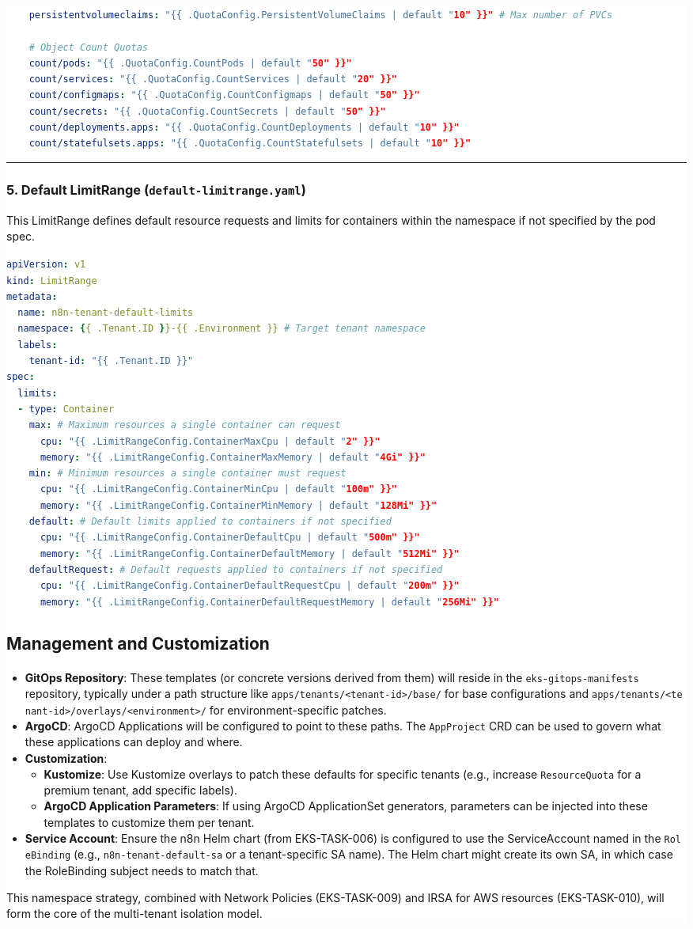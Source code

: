 ```yaml
    persistentvolumeclaims: "{{ .QuotaConfig.PersistentVolumeClaims | default "10" }}" # Max number of PVCs

    # Object Count Quotas
    count/pods: "{{ .QuotaConfig.CountPods | default "50" }}"
    count/services: "{{ .QuotaConfig.CountServices | default "20" }}"
    count/configmaps: "{{ .QuotaConfig.CountConfigmaps | default "50" }}"
    count/secrets: "{{ .QuotaConfig.CountSecrets | default "50" }}"
    count/deployments.apps: "{{ .QuotaConfig.CountDeployments | default "10" }}"
    count/statefulsets.apps: "{{ .QuotaConfig.CountStatefulsets | default "10" }}"
```

---

### 5. Default LimitRange (`default-limitrange.yaml`)

This LimitRange defines default resource requests and limits for containers within the namespace if not specified by the pod spec.

```yaml
apiVersion: v1
kind: LimitRange
metadata:
  name: n8n-tenant-default-limits
  namespace: {{ .Tenant.ID }}-{{ .Environment }} # Target tenant namespace
  labels:
    tenant-id: "{{ .Tenant.ID }}"
spec:
  limits:
  - type: Container
    max: # Maximum resources a single container can request
      cpu: "{{ .LimitRangeConfig.ContainerMaxCpu | default "2" }}"
      memory: "{{ .LimitRangeConfig.ContainerMaxMemory | default "4Gi" }}"
    min: # Minimum resources a single container must request
      cpu: "{{ .LimitRangeConfig.ContainerMinCpu | default "100m" }}"
      memory: "{{ .LimitRangeConfig.ContainerMinMemory | default "128Mi" }}"
    default: # Default limits applied to containers if not specified
      cpu: "{{ .LimitRangeConfig.ContainerDefaultCpu | default "500m" }}"
      memory: "{{ .LimitRangeConfig.ContainerDefaultMemory | default "512Mi" }}"
    defaultRequest: # Default requests applied to containers if not specified
      cpu: "{{ .LimitRangeConfig.ContainerDefaultRequestCpu | default "200m" }}"
      memory: "{{ .LimitRangeConfig.ContainerDefaultRequestMemory | default "256Mi" }}"
```

## Management and Customization

*   **GitOps Repository**: These templates (or concrete versions derived from them) will reside in the `eks-gitops-manifests` repository, typically under a path structure like `apps/tenants/<tenant-id>/base/` for base configurations and `apps/tenants/<tenant-id>/overlays/<environment>/` for environment-specific patches.
*   **ArgoCD**: ArgoCD Applications will be configured to point to these paths. The `AppProject` CRD can be used to govern what these applications can deploy and where.
*   **Customization**:
    *   **Kustomize**: Use Kustomize overlays to patch these defaults for specific tenants (e.g., increase `ResourceQuota` for a premium tenant, add specific labels).
    *   **ArgoCD Application Parameters**: If using ArgoCD ApplicationSet generators, parameters can be injected into these templates to customize them per tenant.
*   **Service Account**: Ensure the n8n Helm chart (from EKS-TASK-006) is configured to use the ServiceAccount named in the `RoleBinding` (e.g., `n8n-tenant-default-sa` or a tenant-specific SA name). The Helm chart might create its own SA, in which case the RoleBinding subject needs to match that.

This namespace strategy, combined with Network Policies (EKS-TASK-009) and IRSA for AWS resources (EKS-TASK-010), will form the core of the multi-tenant isolation model.
